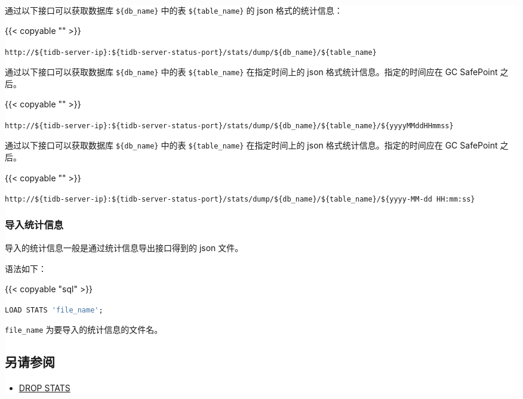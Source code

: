 通过以下接口可以获取数据库 `${db_name}` 中的表 `${table_name}` 的 json 格式的统计信息：

{{< copyable "" >}}

```
http://${tidb-server-ip}:${tidb-server-status-port}/stats/dump/${db_name}/${table_name}
```

通过以下接口可以获取数据库 `${db_name}` 中的表 `${table_name}` 在指定时间上的 json 格式统计信息。指定的时间应在 GC SafePoint 之后。

{{< copyable "" >}}

```
http://${tidb-server-ip}:${tidb-server-status-port}/stats/dump/${db_name}/${table_name}/${yyyyMMddHHmmss}
```

通过以下接口可以获取数据库 `${db_name}` 中的表 `${table_name}` 在指定时间上的 json 格式统计信息。指定的时间应在 GC SafePoint 之后。

{{< copyable "" >}}

```
http://${tidb-server-ip}:${tidb-server-status-port}/stats/dump/${db_name}/${table_name}/${yyyy-MM-dd HH:mm:ss}
```

### 导入统计信息

导入的统计信息一般是通过统计信息导出接口得到的 json 文件。

语法如下：

{{< copyable "sql" >}}

```sql
LOAD STATS 'file_name';
```

`file_name` 为要导入的统计信息的文件名。

## 另请参阅

* [DROP STATS](/sql-statements/sql-statement-drop-stats.md)
